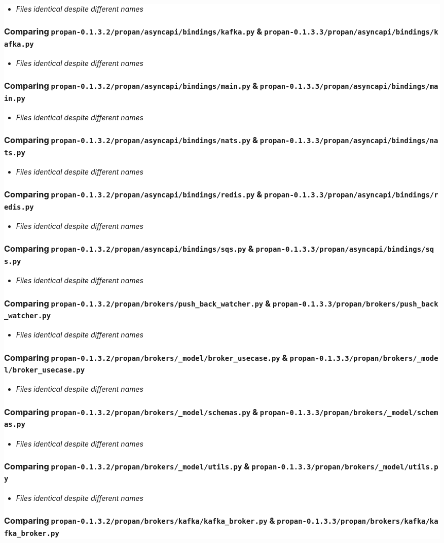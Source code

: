 * *Files identical despite different names*

### Comparing `propan-0.1.3.2/propan/asyncapi/bindings/kafka.py` & `propan-0.1.3.3/propan/asyncapi/bindings/kafka.py`

 * *Files identical despite different names*

### Comparing `propan-0.1.3.2/propan/asyncapi/bindings/main.py` & `propan-0.1.3.3/propan/asyncapi/bindings/main.py`

 * *Files identical despite different names*

### Comparing `propan-0.1.3.2/propan/asyncapi/bindings/nats.py` & `propan-0.1.3.3/propan/asyncapi/bindings/nats.py`

 * *Files identical despite different names*

### Comparing `propan-0.1.3.2/propan/asyncapi/bindings/redis.py` & `propan-0.1.3.3/propan/asyncapi/bindings/redis.py`

 * *Files identical despite different names*

### Comparing `propan-0.1.3.2/propan/asyncapi/bindings/sqs.py` & `propan-0.1.3.3/propan/asyncapi/bindings/sqs.py`

 * *Files identical despite different names*

### Comparing `propan-0.1.3.2/propan/brokers/push_back_watcher.py` & `propan-0.1.3.3/propan/brokers/push_back_watcher.py`

 * *Files identical despite different names*

### Comparing `propan-0.1.3.2/propan/brokers/_model/broker_usecase.py` & `propan-0.1.3.3/propan/brokers/_model/broker_usecase.py`

 * *Files identical despite different names*

### Comparing `propan-0.1.3.2/propan/brokers/_model/schemas.py` & `propan-0.1.3.3/propan/brokers/_model/schemas.py`

 * *Files identical despite different names*

### Comparing `propan-0.1.3.2/propan/brokers/_model/utils.py` & `propan-0.1.3.3/propan/brokers/_model/utils.py`

 * *Files identical despite different names*

### Comparing `propan-0.1.3.2/propan/brokers/kafka/kafka_broker.py` & `propan-0.1.3.3/propan/brokers/kafka/kafka_broker.py`

